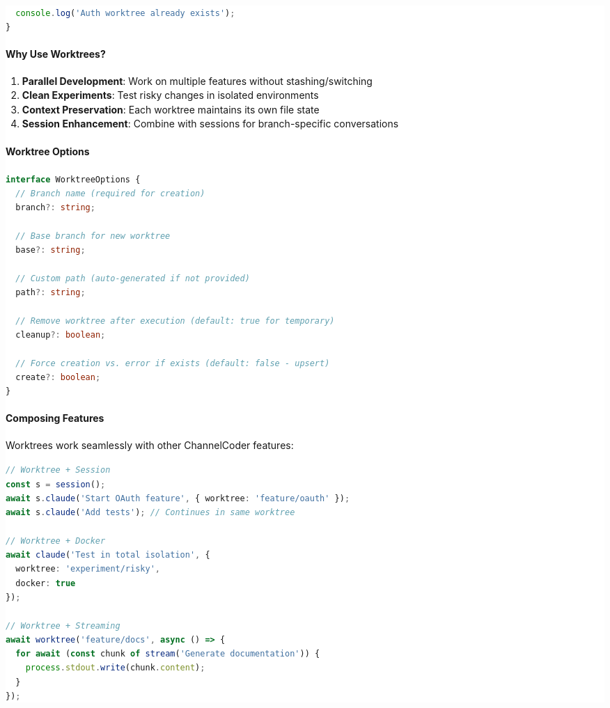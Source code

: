 ```typescript
  console.log('Auth worktree already exists');
}
```

#### Why Use Worktrees?

1. **Parallel Development**: Work on multiple features without stashing/switching
2. **Clean Experiments**: Test risky changes in isolated environments
3. **Context Preservation**: Each worktree maintains its own file state
4. **Session Enhancement**: Combine with sessions for branch-specific conversations

#### Worktree Options

```typescript
interface WorktreeOptions {
  // Branch name (required for creation)
  branch?: string;
  
  // Base branch for new worktree
  base?: string;
  
  // Custom path (auto-generated if not provided)
  path?: string;
  
  // Remove worktree after execution (default: true for temporary)
  cleanup?: boolean;
  
  // Force creation vs. error if exists (default: false - upsert)
  create?: boolean;
}
```

#### Composing Features

Worktrees work seamlessly with other ChannelCoder features:

```typescript
// Worktree + Session
const s = session();
await s.claude('Start OAuth feature', { worktree: 'feature/oauth' });
await s.claude('Add tests'); // Continues in same worktree

// Worktree + Docker
await claude('Test in total isolation', {
  worktree: 'experiment/risky',
  docker: true
});

// Worktree + Streaming
await worktree('feature/docs', async () => {
  for await (const chunk of stream('Generate documentation')) {
    process.stdout.write(chunk.content);
  }
});
```
